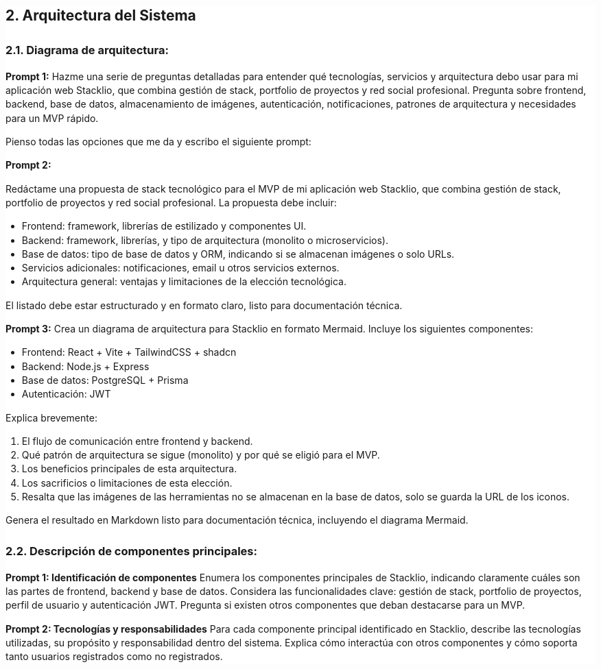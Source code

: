 
## 2. Arquitectura del Sistema

### **2.1. Diagrama de arquitectura:**

**Prompt 1:**
Hazme una serie de preguntas detalladas para entender qué tecnologías, servicios y arquitectura debo usar para mi aplicación web Stacklio, que combina gestión de stack, portfolio de proyectos y red social profesional. Pregunta sobre frontend, backend, base de datos, almacenamiento de imágenes, autenticación, notificaciones, patrones de arquitectura y necesidades para un MVP rápido.

Pienso todas las opciones que me da y escribo el siguiente prompt:

**Prompt 2:**

Redáctame una propuesta de stack tecnológico para el MVP de mi aplicación web Stacklio, que combina gestión de stack, portfolio de proyectos y red social profesional. La propuesta debe incluir:

- Frontend: framework, librerías de estilizado y componentes UI.
- Backend: framework, librerías, y tipo de arquitectura (monolito o microservicios).
- Base de datos: tipo de base de datos y ORM, indicando si se almacenan imágenes o solo URLs.
- Servicios adicionales: notificaciones, email u otros servicios externos.
- Arquitectura general: ventajas y limitaciones de la elección tecnológica.

El listado debe estar estructurado y en formato claro, listo para documentación técnica.

**Prompt 3:**
Crea un diagrama de arquitectura para Stacklio en formato Mermaid. Incluye los siguientes componentes:

- Frontend: React + Vite + TailwindCSS + shadcn
- Backend: Node.js + Express
- Base de datos: PostgreSQL + Prisma
- Autenticación: JWT

Explica brevemente:

1. El flujo de comunicación entre frontend y backend.
2. Qué patrón de arquitectura se sigue (monolito) y por qué se eligió para el MVP.
3. Los beneficios principales de esta arquitectura.
4. Los sacrificios o limitaciones de esta elección.
5. Resalta que las imágenes de las herramientas no se almacenan en la base de datos, solo se guarda la URL de los iconos.

Genera el resultado en Markdown listo para documentación técnica, incluyendo el diagrama Mermaid.

### **2.2. Descripción de componentes principales:**

**Prompt 1: Identificación de componentes** 
Enumera los componentes principales de Stacklio, indicando claramente cuáles son las partes de frontend, backend y base de datos. Considera las funcionalidades clave: gestión de stack, portfolio de proyectos, perfil de usuario y autenticación JWT. Pregunta si existen otros componentes que deban destacarse para un MVP.

**Prompt 2: Tecnologías y responsabilidades**
Para cada componente principal identificado en Stacklio, describe las tecnologías utilizadas, su propósito y responsabilidad dentro del sistema. Explica cómo interactúa con otros componentes y cómo soporta tanto usuarios registrados como no registrados.
